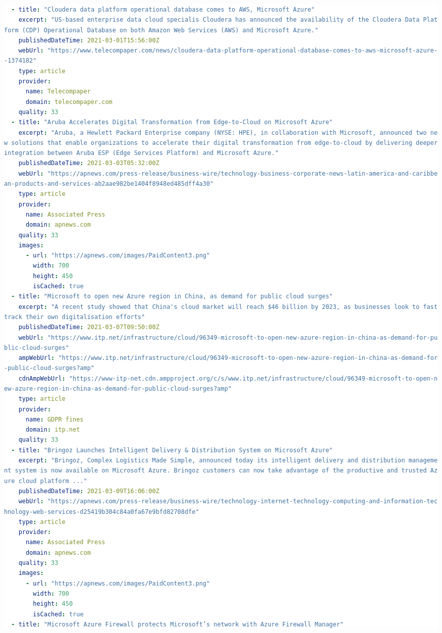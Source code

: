 ```yaml
  - title: "Cloudera data platform operational database comes to AWS, Microsoft Azure"
    excerpt: "US-based enterprise data cloud specialis Cloudera has announced the availability of the Cloudera Data Platform (CDP) Operational Database on both Amazon Web Services (AWS) and Microsoft Azure."
    publishedDateTime: 2021-03-01T15:56:00Z
    webUrl: "https://www.telecompaper.com/news/cloudera-data-platform-operational-database-comes-to-aws-microsoft-azure--1374182"
    type: article
    provider:
      name: Telecompaper
      domain: telecompaper.com
    quality: 33
  - title: "Aruba Accelerates Digital Transformation from Edge-to-Cloud on Microsoft Azure"
    excerpt: "Aruba, a Hewlett Packard Enterprise company (NYSE: HPE), in collaboration with Microsoft, announced two new solutions that enable organizations to accelerate their digital transformation from edge-to-cloud by delivering deeper integration between Aruba ESP (Edge Services Platform) and Microsoft Azure."
    publishedDateTime: 2021-03-03T05:32:00Z
    webUrl: "https://apnews.com/press-release/business-wire/technology-business-corporate-news-latin-america-and-caribbean-products-and-services-ab2aae982be1404f8948ed485dff4a30"
    type: article
    provider:
      name: Associated Press
      domain: apnews.com
    quality: 33
    images:
      - url: "https://apnews.com/images/PaidContent3.png"
        width: 700
        height: 450
        isCached: true
  - title: "Microsoft to open new Azure region in China, as demand for public cloud surges"
    excerpt: "A recent study showed that China's cloud market will reach $46 billion by 2023, as businesses look to fast track their own digitalisation efforts"
    publishedDateTime: 2021-03-07T09:50:00Z
    webUrl: "https://www.itp.net/infrastructure/cloud/96349-microsoft-to-open-new-azure-region-in-china-as-demand-for-public-cloud-surges"
    ampWebUrl: "https://www.itp.net/infrastructure/cloud/96349-microsoft-to-open-new-azure-region-in-china-as-demand-for-public-cloud-surges?amp"
    cdnAmpWebUrl: "https://www-itp-net.cdn.ampproject.org/c/s/www.itp.net/infrastructure/cloud/96349-microsoft-to-open-new-azure-region-in-china-as-demand-for-public-cloud-surges?amp"
    type: article
    provider:
      name: GDPR fines
      domain: itp.net
    quality: 33
  - title: "Bringoz Launches Intelligent Delivery & Distribution System on Microsoft Azure"
    excerpt: "Bringoz, Complex Logistics Made Simple, announced today its intelligent delivery and distribution management system is now available on Microsoft Azure. Bringoz customers can now take advantage of the productive and trusted Azure cloud platform ..."
    publishedDateTime: 2021-03-09T16:06:00Z
    webUrl: "https://apnews.com/press-release/business-wire/technology-internet-technology-computing-and-information-technology-web-services-d25419b304c84a0fa67e9bfd82708dfe"
    type: article
    provider:
      name: Associated Press
      domain: apnews.com
    quality: 33
    images:
      - url: "https://apnews.com/images/PaidContent3.png"
        width: 700
        height: 450
        isCached: true
  - title: "Microsoft Azure Firewall protects Microsoft’s network with Azure Firewall Manager"
```